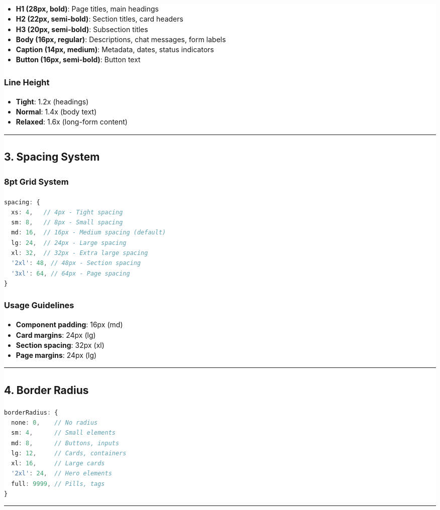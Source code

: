- **H1 (28px, bold)**: Page titles, main headings
- **H2 (22px, semi-bold)**: Section titles, card headers
- **H3 (20px, semi-bold)**: Subsection titles
- **Body (16px, regular)**: Descriptions, chat messages, form labels
- **Caption (14px, medium)**: Metadata, dates, status indicators
- **Button (16px, semi-bold)**: Button text

### Line Height

- **Tight**: 1.2x (headings)
- **Normal**: 1.4x (body text)
- **Relaxed**: 1.6x (long-form content)

---

## 3. Spacing System

### 8pt Grid System

```typescript
spacing: {
  xs: 4,   // 4px - Tight spacing
  sm: 8,   // 8px - Small spacing
  md: 16,  // 16px - Medium spacing (default)
  lg: 24,  // 24px - Large spacing
  xl: 32,  // 32px - Extra large spacing
  '2xl': 48, // 48px - Section spacing
  '3xl': 64, // 64px - Page spacing
}
```

### Usage Guidelines

- **Component padding**: 16px (md)
- **Card margins**: 24px (lg)
- **Section spacing**: 32px (xl)
- **Page margins**: 24px (lg)

---

## 4. Border Radius

```typescript
borderRadius: {
  none: 0,    // No radius
  sm: 4,      // Small elements
  md: 8,      // Buttons, inputs
  lg: 12,     // Cards, containers
  xl: 16,     // Large cards
  '2xl': 24,  // Hero elements
  full: 9999, // Pills, tags
}
```

---